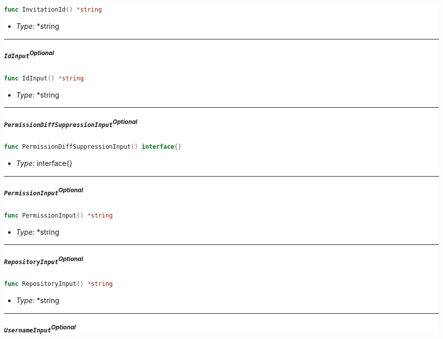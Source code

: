 ```go
func InvitationId() *string
```

- *Type:* *string

---

##### `IdInput`<sup>Optional</sup> <a name="IdInput" id="@cdktf/provider-github.repositoryCollaborator.RepositoryCollaborator.property.idInput"></a>

```go
func IdInput() *string
```

- *Type:* *string

---

##### `PermissionDiffSuppressionInput`<sup>Optional</sup> <a name="PermissionDiffSuppressionInput" id="@cdktf/provider-github.repositoryCollaborator.RepositoryCollaborator.property.permissionDiffSuppressionInput"></a>

```go
func PermissionDiffSuppressionInput() interface{}
```

- *Type:* interface{}

---

##### `PermissionInput`<sup>Optional</sup> <a name="PermissionInput" id="@cdktf/provider-github.repositoryCollaborator.RepositoryCollaborator.property.permissionInput"></a>

```go
func PermissionInput() *string
```

- *Type:* *string

---

##### `RepositoryInput`<sup>Optional</sup> <a name="RepositoryInput" id="@cdktf/provider-github.repositoryCollaborator.RepositoryCollaborator.property.repositoryInput"></a>

```go
func RepositoryInput() *string
```

- *Type:* *string

---

##### `UsernameInput`<sup>Optional</sup> <a name="UsernameInput" id="@cdktf/provider-github.repositoryCollaborator.RepositoryCollaborator.property.usernameInput"></a>
